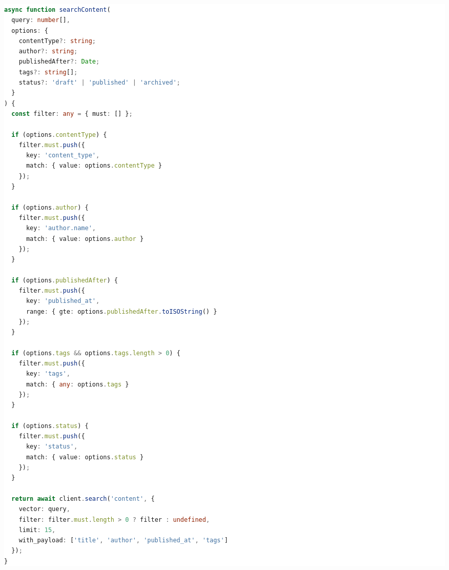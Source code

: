 ```typescript
async function searchContent(
  query: number[],
  options: {
    contentType?: string;
    author?: string;
    publishedAfter?: Date;
    tags?: string[];
    status?: 'draft' | 'published' | 'archived';
  }
) {
  const filter: any = { must: [] };

  if (options.contentType) {
    filter.must.push({
      key: 'content_type',
      match: { value: options.contentType }
    });
  }

  if (options.author) {
    filter.must.push({
      key: 'author.name',
      match: { value: options.author }
    });
  }

  if (options.publishedAfter) {
    filter.must.push({
      key: 'published_at',
      range: { gte: options.publishedAfter.toISOString() }
    });
  }

  if (options.tags && options.tags.length > 0) {
    filter.must.push({
      key: 'tags',
      match: { any: options.tags }
    });
  }

  if (options.status) {
    filter.must.push({
      key: 'status',
      match: { value: options.status }
    });
  }

  return await client.search('content', {
    vector: query,
    filter: filter.must.length > 0 ? filter : undefined,
    limit: 15,
    with_payload: ['title', 'author', 'published_at', 'tags']
  });
}
```
